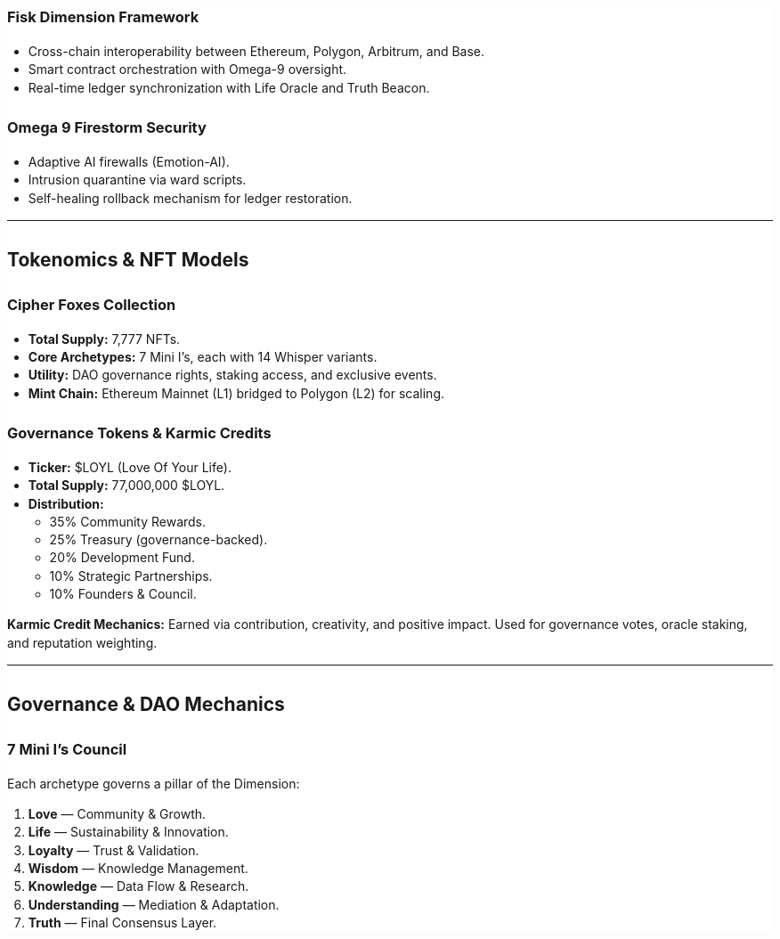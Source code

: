 ### Fisk Dimension Framework

- Cross-chain interoperability between Ethereum, Polygon, Arbitrum, and Base.
- Smart contract orchestration with Omega-9 oversight.
- Real-time ledger synchronization with Life Oracle and Truth Beacon.

### Omega 9 Firestorm Security

- Adaptive AI firewalls (Emotion-AI).
- Intrusion quarantine via ward scripts.
- Self-healing rollback mechanism for ledger restoration.

---

## Tokenomics & NFT Models

### Cipher Foxes Collection

- **Total Supply:** 7,777 NFTs.
- **Core Archetypes:** 7 Mini I’s, each with 14 Whisper variants.
- **Utility:** DAO governance rights, staking access, and exclusive events.
- **Mint Chain:** Ethereum Mainnet (L1) bridged to Polygon (L2) for scaling.

### Governance Tokens & Karmic Credits

- **Ticker:** $LOYL (Love Of Your Life).
- **Total Supply:** 77,000,000 $LOYL.
- **Distribution:**
  - 35% Community Rewards.
  - 25% Treasury (governance-backed).
  - 20% Development Fund.
  - 10% Strategic Partnerships.
  - 10% Founders & Council.

**Karmic Credit Mechanics:** Earned via contribution, creativity, and positive impact. Used for governance votes, oracle staking, and reputation weighting.

---

## Governance & DAO Mechanics

### 7 Mini I’s Council

Each archetype governs a pillar of the Dimension:

1. **Love** — Community & Growth.
2. **Life** — Sustainability & Innovation.
3. **Loyalty** — Trust & Validation.
4. **Wisdom** — Knowledge Management.
5. **Knowledge** — Data Flow & Research.
6. **Understanding** — Mediation & Adaptation.
7. **Truth** — Final Consensus Layer.
